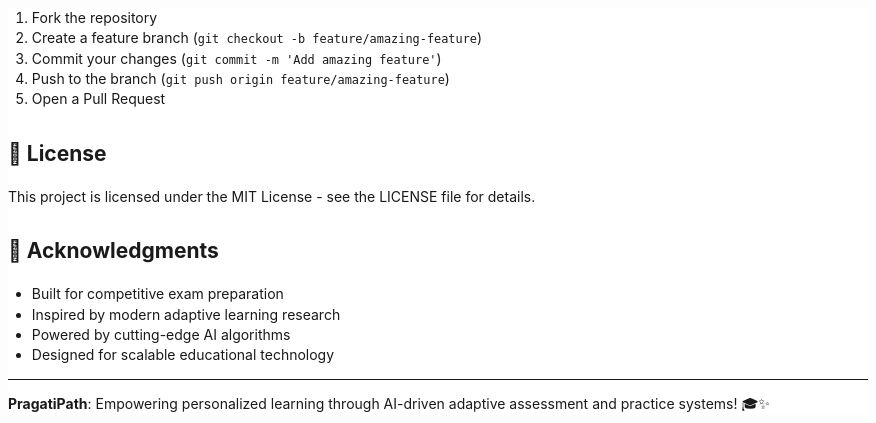 1. Fork the repository
2. Create a feature branch (`git checkout -b feature/amazing-feature`)
3. Commit your changes (`git commit -m 'Add amazing feature'`)
4. Push to the branch (`git push origin feature/amazing-feature`)
5. Open a Pull Request

## 📄 License

This project is licensed under the MIT License - see the LICENSE file for details.

## 🙏 Acknowledgments

- Built for competitive exam preparation
- Inspired by modern adaptive learning research
- Powered by cutting-edge AI algorithms
- Designed for scalable educational technology

---

**PragatiPath**: Empowering personalized learning through AI-driven adaptive assessment and practice systems! 🎓✨
